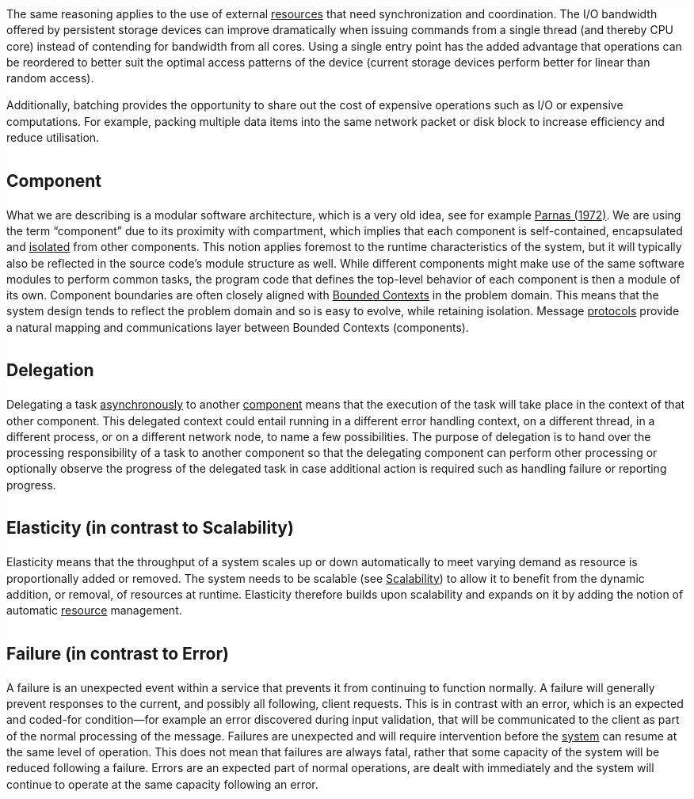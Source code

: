 The same reasoning applies to the use of external [resources](#Resource) that need synchronization and coordination. The I/O bandwidth offered by persistent storage devices can improve dramatically when issuing commands from a single thread (and thereby CPU core) instead of contending for bandwidth from all cores. Using a single entry point has the added advantage that operations can be reordered to better suit the optimal access patterns of the device (current storage devices perform better for linear than random access).

Additionally, batching provides the opportunity to share out the cost of expensive operations such as I/O or expensive computations. For example, packing multiple data items into the same network packet or disk block to increase efficiency and reduce utilisation.

## <a name="Component"></a>Component
What we are describing is a modular software architecture, which is a very old idea, see for example [Parnas (1972)](https://www.cs.umd.edu/class/spring2003/cmsc838p/Design/criteria.pdf). We are using the term “component” due to its proximity with compartment, which implies that each component is self-contained, encapsulated and [isolated](#Isolation) from other components. This notion applies foremost to the runtime characteristics of the system, but it will typically also be reflected in the source code’s module structure as well. While different components might make use of the same software modules to perform common tasks, the program code that defines the top-level behavior of each component is then a module of its own. Component boundaries are often closely aligned with [Bounded Contexts](http://martinfowler.com/bliki/BoundedContext.html) in the problem domain. This means that the system design tends to reflect the problem domain and so is easy to evolve, while retaining isolation. Message [protocols](#Protocol) provide a natural mapping and communications layer between Bounded Contexts (components).

## <a name="Delegation"></a>Delegation
Delegating a task [asynchronously](#Asynchronous) to another [component](#Component) means that the execution of the task will take place in the context of that other component. This delegated context could entail running in a different error handling context, on a different thread, in a different process, or on a different network node, to name a few possibilities. The purpose of delegation is to hand over the processing responsibility of a task to another component so that the delegating component can perform other processing or optionally observe the progress of the delegated task in case additional action is required such as handling failure or reporting progress.

## <a name="Elasticity"></a>Elasticity (in contrast to Scalability)
Elasticity means that the throughput of a system scales up or down automatically to meet varying demand as resource is proportionally added or removed. The system needs to be scalable (see [Scalability](#Scalability)) to allow it to benefit from the dynamic addition, or removal, of resources at runtime. Elasticity therefore builds upon scalability and expands on it by adding the notion of automatic [resource](#Resource) management.

## <a name="Failure"></a>Failure (in contrast to Error)
A failure is an unexpected event within a service that prevents it from continuing to function normally. A failure will generally prevent responses to the current, and possibly all following, client requests. This is in contrast with an error, which is an expected and coded-for condition—for example an error discovered during input validation, that will be communicated to the client as part of the normal processing of the message. Failures are unexpected and will require intervention before the [system](#System) can resume at the same level of operation. This does not mean that failures are always fatal, rather that some capacity of the system will be reduced following a failure. Errors are an expected part of normal operations, are dealt with immediately and the system will continue to operate at the same capacity following an error.
